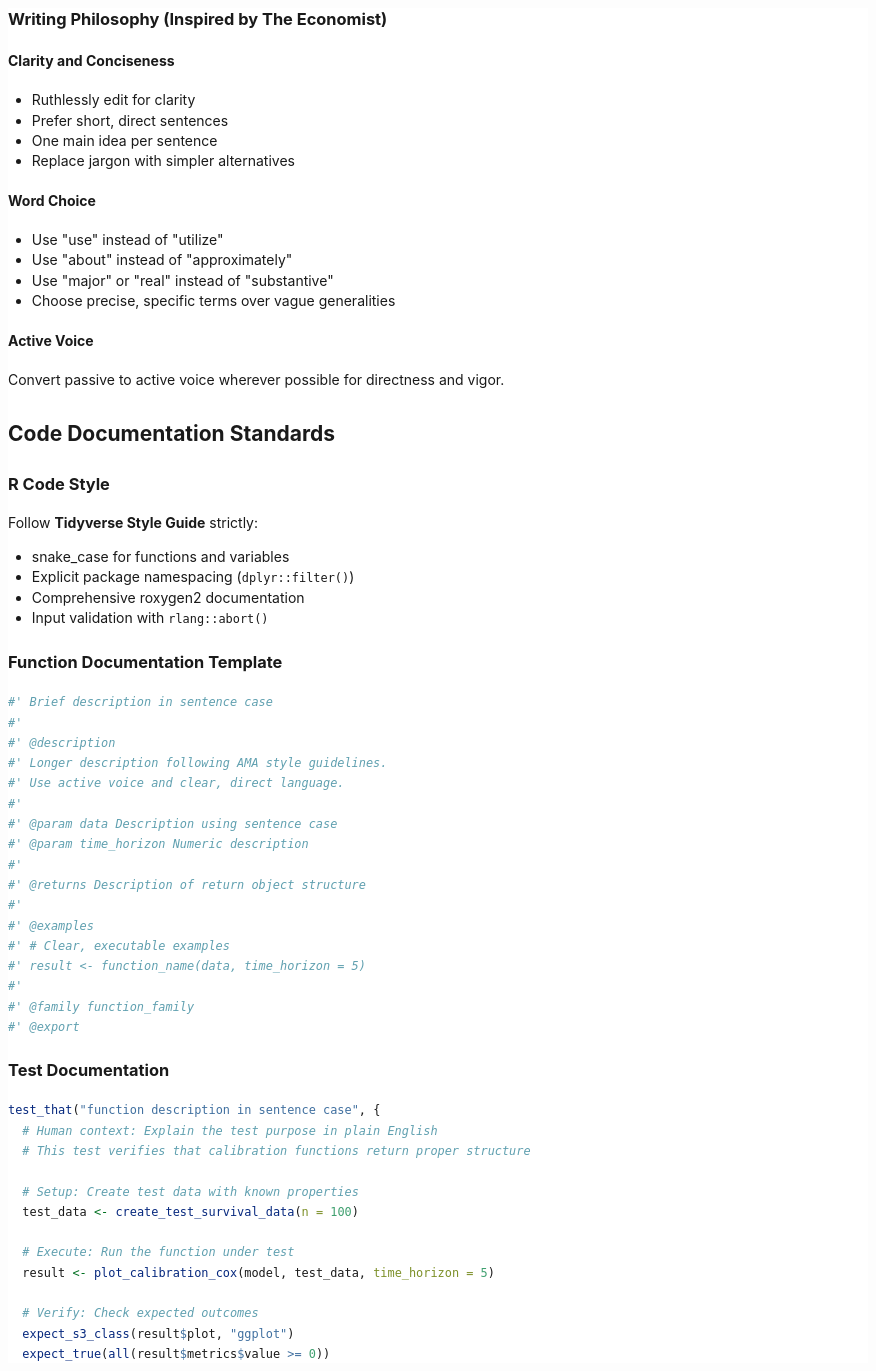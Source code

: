 ### Writing Philosophy (Inspired by The Economist)

#### Clarity and Conciseness
- Ruthlessly edit for clarity
- Prefer short, direct sentences
- One main idea per sentence
- Replace jargon with simpler alternatives

#### Word Choice
- Use "use" instead of "utilize"
- Use "about" instead of "approximately"  
- Use "major" or "real" instead of "substantive"
- Choose precise, specific terms over vague generalities

#### Active Voice
Convert passive to active voice wherever possible for directness and vigor.

## Code Documentation Standards

### R Code Style
Follow **Tidyverse Style Guide** strictly:
- snake_case for functions and variables
- Explicit package namespacing (`dplyr::filter()`)
- Comprehensive roxygen2 documentation
- Input validation with `rlang::abort()`

### Function Documentation Template
```r
#' Brief description in sentence case
#'
#' @description
#' Longer description following AMA style guidelines.
#' Use active voice and clear, direct language.
#'
#' @param data Description using sentence case
#' @param time_horizon Numeric description 
#'
#' @returns Description of return object structure
#'
#' @examples
#' # Clear, executable examples
#' result <- function_name(data, time_horizon = 5)
#'
#' @family function_family
#' @export
```

### Test Documentation
```r
test_that("function description in sentence case", {
  # Human context: Explain the test purpose in plain English
  # This test verifies that calibration functions return proper structure
  
  # Setup: Create test data with known properties
  test_data <- create_test_survival_data(n = 100)
  
  # Execute: Run the function under test
  result <- plot_calibration_cox(model, test_data, time_horizon = 5)
  
  # Verify: Check expected outcomes
  expect_s3_class(result$plot, "ggplot")
  expect_true(all(result$metrics$value >= 0))
```